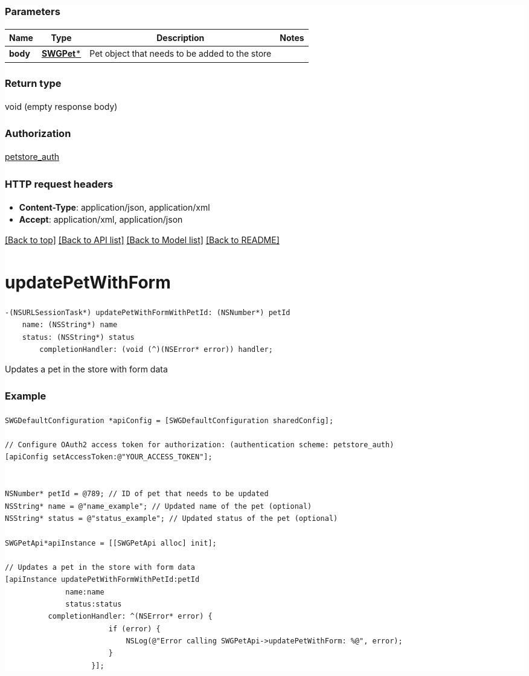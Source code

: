 ### Parameters

Name | Type | Description  | Notes
------------- | ------------- | ------------- | -------------
 **body** | [**SWGPet***](SWGPet*.md)| Pet object that needs to be added to the store | 

### Return type

void (empty response body)

### Authorization

[petstore_auth](../README.md#petstore_auth)

### HTTP request headers

 - **Content-Type**: application/json, application/xml
 - **Accept**: application/xml, application/json

[[Back to top]](#) [[Back to API list]](../README.md#documentation-for-api-endpoints) [[Back to Model list]](../README.md#documentation-for-models) [[Back to README]](../README.md)

# **updatePetWithForm**
```objc
-(NSURLSessionTask*) updatePetWithFormWithPetId: (NSNumber*) petId
    name: (NSString*) name
    status: (NSString*) status
        completionHandler: (void (^)(NSError* error)) handler;
```

Updates a pet in the store with form data



### Example 
```objc
SWGDefaultConfiguration *apiConfig = [SWGDefaultConfiguration sharedConfig];

// Configure OAuth2 access token for authorization: (authentication scheme: petstore_auth)
[apiConfig setAccessToken:@"YOUR_ACCESS_TOKEN"];


NSNumber* petId = @789; // ID of pet that needs to be updated
NSString* name = @"name_example"; // Updated name of the pet (optional)
NSString* status = @"status_example"; // Updated status of the pet (optional)

SWGPetApi*apiInstance = [[SWGPetApi alloc] init];

// Updates a pet in the store with form data
[apiInstance updatePetWithFormWithPetId:petId
              name:name
              status:status
          completionHandler: ^(NSError* error) {
                        if (error) {
                            NSLog(@"Error calling SWGPetApi->updatePetWithForm: %@", error);
                        }
                    }];
```
